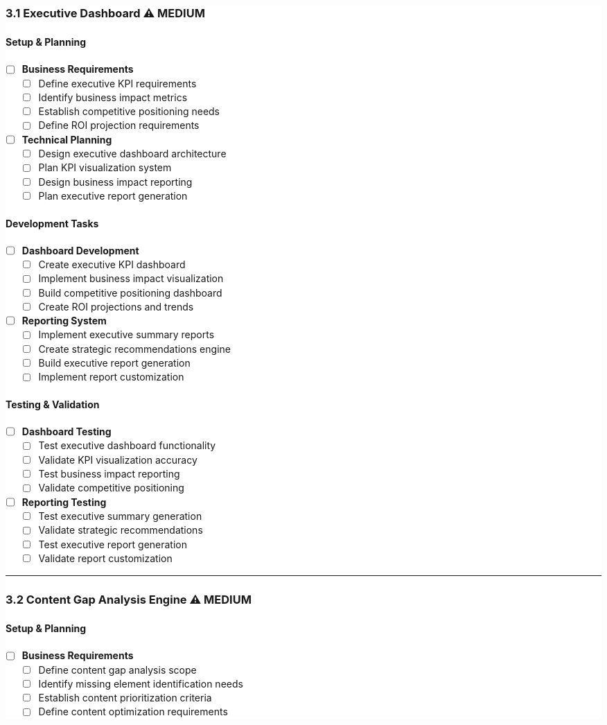 ### **3.1 Executive Dashboard** ⚠️ **MEDIUM**

#### **Setup & Planning**
- [ ] **Business Requirements**
  - [ ] Define executive KPI requirements
  - [ ] Identify business impact metrics
  - [ ] Establish competitive positioning needs
  - [ ] Define ROI projection requirements

- [ ] **Technical Planning**
  - [ ] Design executive dashboard architecture
  - [ ] Plan KPI visualization system
  - [ ] Design business impact reporting
  - [ ] Plan executive report generation

#### **Development Tasks**
- [ ] **Dashboard Development**
  - [ ] Create executive KPI dashboard
  - [ ] Implement business impact visualization
  - [ ] Build competitive positioning dashboard
  - [ ] Create ROI projections and trends

- [ ] **Reporting System**
  - [ ] Implement executive summary reports
  - [ ] Create strategic recommendations engine
  - [ ] Build executive report generation
  - [ ] Implement report customization

#### **Testing & Validation**
- [ ] **Dashboard Testing**
  - [ ] Test executive dashboard functionality
  - [ ] Validate KPI visualization accuracy
  - [ ] Test business impact reporting
  - [ ] Validate competitive positioning

- [ ] **Reporting Testing**
  - [ ] Test executive summary generation
  - [ ] Validate strategic recommendations
  - [ ] Test executive report generation
  - [ ] Validate report customization

---

### **3.2 Content Gap Analysis Engine** ⚠️ **MEDIUM**

#### **Setup & Planning**
- [ ] **Business Requirements**
  - [ ] Define content gap analysis scope
  - [ ] Identify missing element identification needs
  - [ ] Establish content prioritization criteria
  - [ ] Define content optimization requirements
